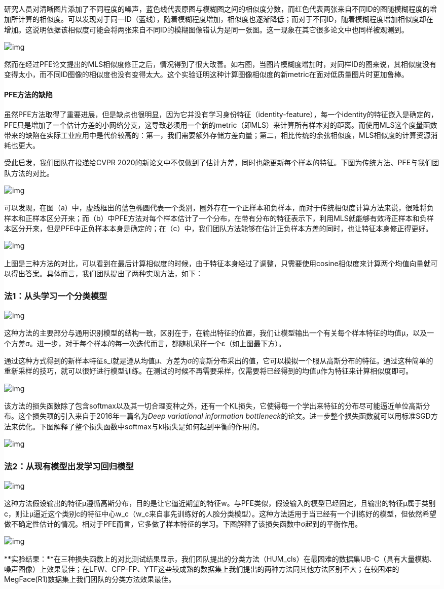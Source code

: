 研究人员对清晰图片添加了不同程度的噪声，蓝色线代表原图与模糊图之间的相似度分数，而红色代表两张来自不同ID的图随模糊程度的增加所计算的相似度。可以发现对于同一ID（蓝线），随着模糊程度增加，相似度也逐渐降低；而对于不同ID，随着模糊程度增加相似度却在增加。这说明依据该相似度可能会将两张来自不同ID的模糊图像错认为是同一张图。这一现象在其它很多论文中也同样被观测到。

![img](https://picb.zhimg.com/80/v2-e38487eb964f4dc56b7ba89689ea5158_1440w.jpg)

然而在经过PFE论文提出的MLS相似度修正之后，情况得到了很大改善。如右图，当图片模糊度增加时，对同样ID的图来说，其相似度没有变得太小，而不同ID图像的相似度也没有变得太大。这个实验证明这种计算图像相似度的新metric在面对低质量图片时更加鲁棒。

#### PFE方法的缺陷

虽然PFE方法取得了重要进展，但是缺点也很明显，因为它并没有学习身份特征（identity-feature），每一个identity的特征嵌入是确定的，PFE只是增加了一个估计方差的小网络分支，这导致必须用一个新的metric（即MLS）来计算所有样本对的距离。而使用MLS这个度量函数带来的缺陷在实际工业应用中是代价较高的：第一，我们需要额外存储方差向量；第二，相比传统的余弦相似度，MLS相似度的计算资源消耗也更大。

受此启发，我们团队在投递给CVPR 2020的新论文中不仅做到了估计方差，同时也能更新每个样本的特征。下图为传统方法、PFE与我们团队方法的对比。

![img](https://i.loli.net/2020/09/06/pYSInMZ9R64euEC.jpg)

可以发现，在图（a）中，虚线框出的蓝色椭圆代表一个类别，圈外存在一个正样本和负样本，而对于传统相似度计算方法来说，很难将负样本和正样本区分开来；而（b）中PFE方法对每个样本估计了一个分布，在带有分布的特征表示下，利用MLS就能够有效将正样本和负样本区分开来，但是PFE中正负样本本身是确定的；在（c）中，我们团队方法能够在估计正负样本方差的同时，也让特征本身修正得更好。

![img](https://i.loli.net/2020/09/06/ayVXfSxm1DYk5dG.png)

上图是三种方法的对比，可以看到在最后计算相似度的时候，由于特征本身经过了调整，只需要使用cosine相似度来计算两个均值向量就可以得出答案。具体而言，我们团队提出了两种实现方法，如下：

### **法1：从头学习一个分类模型**

![img](https://i.loli.net/2020/09/06/yZWVciHGd8bwK74.jpg)

这种方法的主要部分与通用识别模型的结构一致，区别在于，在输出特征的位置，我们让模型输出一个有关每个样本特征的均值μ，以及一个方差σ。进一步，对于每个样本的每一次迭代而言，都随机采样一个ε（如上图最下方）。

通过这种方式得到的新样本特征s_i就是遵从均值μ、方差为σ的高斯分布采出的值，它可以模拟一个服从高斯分布的特征。通过这种简单的重新采样的技巧，就可以很好进行模型训练。在测试的时候不再需要采样，仅需要将已经得到的均值μ作为特征来计算相似度即可。

![img](https://i.loli.net/2020/09/06/8PcKyqBlErgUQAm.png)

该方法的损失函数除了包含softmax以及其一切合理变种之外，还有一个KL损失，它使得每一个学出来特征的分布尽可能逼近单位高斯分布。这个损失项的引入来自于2016年一篇名为*Deep variational information bottleneck*的论文。进一步整个损失函数就可以用标准SGD方法来优化。下图解释了整个损失函数中softmax与kl损失是如何起到平衡的作用的。

![img](https://i.loli.net/2020/09/06/9wxoyQuj8M2AWem.jpg)

### **法2：从现有模型出发学习回归模型**

![img](https://i.loli.net/2020/09/06/k8rDhcJY5ZaMQnU.jpg)

这种方法假设输出的特征μ遵循高斯分布，目的是让它逼近期望的特征w。与PFE类似，假设输入的模型已经固定，且输出的特征μ属于类别c，则让μ逼近这个类别c的特征中心w_c（w_c来自事先训练好的人脸分类模型）。这种方法适用于当已经有一个训练好的模型，但依然希望做不确定性估计的情况。相对于PFE而言，它多做了样本特征的学习。下图解释了该损失函数中σ起到的平衡作用。

![img](https://i.loli.net/2020/09/06/3qWYVXC4QIx1vh8.png)

**实验结果：**在三种损失函数上的对比测试结果显示，我们团队提出的分类方法（HUM_cls）在最困难的数据集IJB-C（具有大量模糊、噪声图像）上效果最佳；在LFW、CFP-FP、YTF这些较成熟的数据集上我们提出的两种方法同其他方法区别不大；在较困难的MegFace(R1)数据集上我们团队的分类方法效果最佳。
